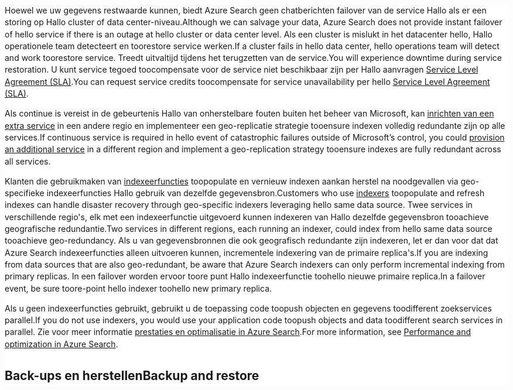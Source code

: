 <span data-ttu-id="d18ce-201">Hoewel we uw gegevens restwaarde kunnen, biedt Azure Search geen chatberichten failover van de service Hallo als er een storing op Hallo cluster of data center-niveau.</span><span class="sxs-lookup"><span data-stu-id="d18ce-201">Although we can salvage your data, Azure Search does not provide instant failover of hello service if there is an outage at hello cluster or data center level.</span></span> <span data-ttu-id="d18ce-202">Als een cluster is mislukt in het datacenter hello, Hallo operationele team detecteert en toorestore service werken.</span><span class="sxs-lookup"><span data-stu-id="d18ce-202">If a cluster fails in hello data center, hello operations team will detect and work toorestore service.</span></span> <span data-ttu-id="d18ce-203">Treedt uitvaltijd tijdens het terugzetten van de service.</span><span class="sxs-lookup"><span data-stu-id="d18ce-203">You will experience downtime during service restoration.</span></span> <span data-ttu-id="d18ce-204">U kunt service tegoed toocompensate voor de service niet beschikbaar zijn per Hallo aanvragen [Service Level Agreement (SLA)](https://azure.microsoft.com/support/legal/sla/search/v1_0/).</span><span class="sxs-lookup"><span data-stu-id="d18ce-204">You can request service credits toocompensate for service unavailability per hello [Service Level Agreement (SLA)](https://azure.microsoft.com/support/legal/sla/search/v1_0/).</span></span> 

<span data-ttu-id="d18ce-205">Als continue is vereist in de gebeurtenis Hallo van onherstelbare fouten buiten het beheer van Microsoft, kan [inrichten van een extra service](search-create-service-portal.md) in een andere regio en implementeer een geo-replicatie strategie tooensure indexen volledig redundante zijn op alle services.</span><span class="sxs-lookup"><span data-stu-id="d18ce-205">If continuous service is required in hello event of catastrophic failures outside of Microsoft’s control, you could [provision an additional service](search-create-service-portal.md) in a different region and implement a geo-replication strategy tooensure indexes are fully redundant across all services.</span></span>

<span data-ttu-id="d18ce-206">Klanten die gebruikmaken van [indexeerfuncties](search-indexer-overview.md) toopopulate en vernieuw indexen aankan herstel na noodgevallen via geo-specifieke indexeerfuncties Hallo gebruik van dezelfde gegevensbron.</span><span class="sxs-lookup"><span data-stu-id="d18ce-206">Customers who use [indexers](search-indexer-overview.md) toopopulate and refresh indexes can handle disaster recovery through geo-specific indexers leveraging hello same data source.</span></span> <span data-ttu-id="d18ce-207">Twee services in verschillende regio's, elk met een indexeerfunctie uitgevoerd kunnen indexeren van Hallo dezelfde gegevensbron tooachieve geografische redundantie.</span><span class="sxs-lookup"><span data-stu-id="d18ce-207">Two services in different regions, each running an indexer, could index from hello same data source tooachieve geo-redundancy.</span></span> <span data-ttu-id="d18ce-208">Als u van gegevensbronnen die ook geografisch redundante zijn indexeren, let er dan voor dat dat Azure Search indexeerfuncties alleen uitvoeren kunnen, incrementele indexering van de primaire replica's.</span><span class="sxs-lookup"><span data-stu-id="d18ce-208">If you are indexing from data sources that are also geo-redundant, be aware that Azure Search indexers can only perform incremental indexing from primary replicas.</span></span> <span data-ttu-id="d18ce-209">In een failover worden ervoor toore punt Hallo indexeerfunctie toohello nieuwe primaire replica.</span><span class="sxs-lookup"><span data-stu-id="d18ce-209">In a failover event, be sure toore-point hello indexer toohello new primary replica.</span></span> 

<span data-ttu-id="d18ce-210">Als u geen indexeerfuncties gebruikt, gebruikt u de toepassing code toopush objecten en gegevens toodifferent zoekservices parallel.</span><span class="sxs-lookup"><span data-stu-id="d18ce-210">If you do not use indexers, you would use your application code toopush objects and data toodifferent search services in parallel.</span></span> <span data-ttu-id="d18ce-211">Zie voor meer informatie [prestaties en optimalisatie in Azure Search](search-performance-optimization.md).</span><span class="sxs-lookup"><span data-stu-id="d18ce-211">For more information, see [Performance and optimization in Azure Search](search-performance-optimization.md).</span></span>

## <a name="backup-and-restore"></a><span data-ttu-id="d18ce-212">Back-ups en herstellen</span><span class="sxs-lookup"><span data-stu-id="d18ce-212">Backup and restore</span></span>
